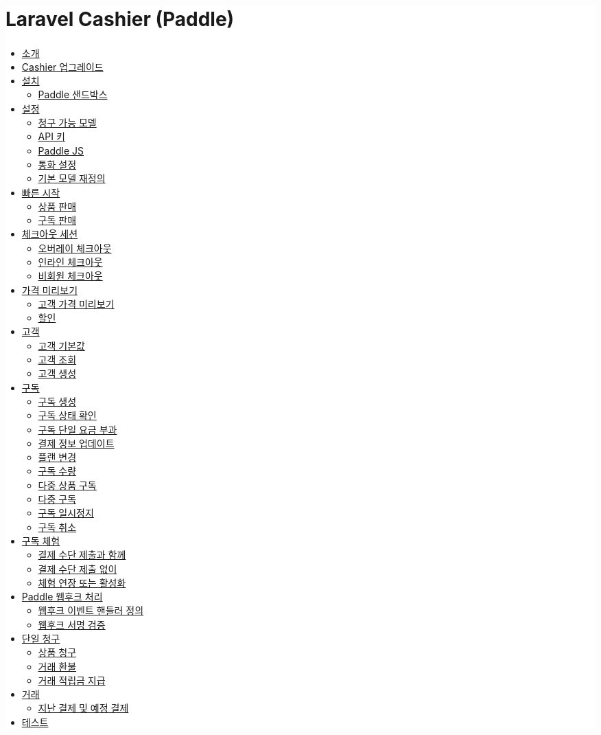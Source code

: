 # Laravel Cashier (Paddle)

- [소개](#introduction)
- [Cashier 업그레이드](#upgrading-cashier)
- [설치](#installation)
    - [Paddle 샌드박스](#paddle-sandbox)
- [설정](#configuration)
    - [청구 가능 모델](#billable-model)
    - [API 키](#api-keys)
    - [Paddle JS](#paddle-js)
    - [통화 설정](#currency-configuration)
    - [기본 모델 재정의](#overriding-default-models)
- [빠른 시작](#quickstart)
    - [상품 판매](#quickstart-selling-products)
    - [구독 판매](#quickstart-selling-subscriptions)
- [체크아웃 세션](#checkout-sessions)
    - [오버레이 체크아웃](#overlay-checkout)
    - [인라인 체크아웃](#inline-checkout)
    - [비회원 체크아웃](#guest-checkouts)
- [가격 미리보기](#price-previews)
    - [고객 가격 미리보기](#customer-price-previews)
    - [할인](#price-discounts)
- [고객](#customers)
    - [고객 기본값](#customer-defaults)
    - [고객 조회](#retrieving-customers)
    - [고객 생성](#creating-customers)
- [구독](#subscriptions)
    - [구독 생성](#creating-subscriptions)
    - [구독 상태 확인](#checking-subscription-status)
    - [구독 단일 요금 부과](#subscription-single-charges)
    - [결제 정보 업데이트](#updating-payment-information)
    - [플랜 변경](#changing-plans)
    - [구독 수량](#subscription-quantity)
    - [다중 상품 구독](#subscriptions-with-multiple-products)
    - [다중 구독](#multiple-subscriptions)
    - [구독 일시정지](#pausing-subscriptions)
    - [구독 취소](#canceling-subscriptions)
- [구독 체험](#subscription-trials)
    - [결제 수단 제출과 함께](#with-payment-method-up-front)
    - [결제 수단 제출 없이](#without-payment-method-up-front)
    - [체험 연장 또는 활성화](#extend-or-activate-a-trial)
- [Paddle 웹후크 처리](#handling-paddle-webhooks)
    - [웹후크 이벤트 핸들러 정의](#defining-webhook-event-handlers)
    - [웹후크 서명 검증](#verifying-webhook-signatures)
- [단일 청구](#single-charges)
    - [상품 청구](#charging-for-products)
    - [거래 환불](#refunding-transactions)
    - [거래 적립금 지급](#crediting-transactions)
- [거래](#transactions)
    - [지난 결제 및 예정 결제](#past-and-upcoming-payments)
- [테스트](#testing)
